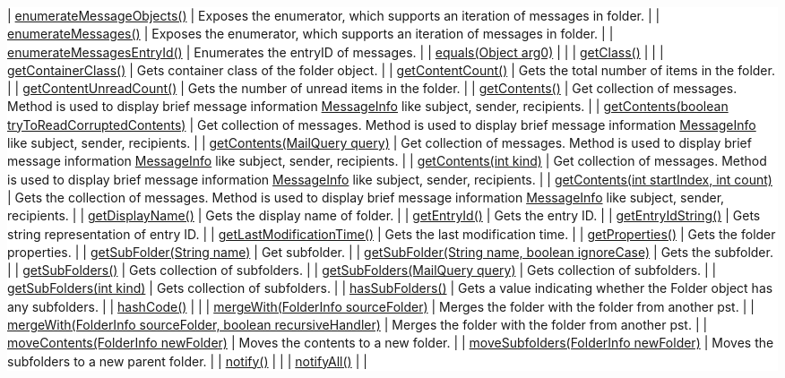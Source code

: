 | [enumerateMessageObjects()](#enumerateMessageObjects--) | Exposes the enumerator, which supports an iteration of messages in folder. |
| [enumerateMessages()](#enumerateMessages--) | Exposes the enumerator, which supports an iteration of messages in folder. |
| [enumerateMessagesEntryId()](#enumerateMessagesEntryId--) | Enumerates the entryID of messages. |
| [equals(Object arg0)](#equals-java.lang.Object-) |  |
| [getClass()](#getClass--) |  |
| [getContainerClass()](#getContainerClass--) | Gets container class of the folder object. |
| [getContentCount()](#getContentCount--) | Gets the total number of items in the folder. |
| [getContentUnreadCount()](#getContentUnreadCount--) | Gets the number of unread items in the folder. |
| [getContents()](#getContents--) | Get collection of messages.
Method is used to display brief message information [MessageInfo](../../com.aspose.email/messageinfo) like subject, sender, recipients. |
| [getContents(boolean tryToReadCorruptedContents)](#getContents-boolean-) | Get collection of messages.
Method is used to display brief message information [MessageInfo](../../com.aspose.email/messageinfo) like subject, sender, recipients. |
| [getContents(MailQuery query)](#getContents-com.aspose.email.MailQuery-) | Get collection of messages.
Method is used to display brief message information [MessageInfo](../../com.aspose.email/messageinfo) like subject, sender, recipients. |
| [getContents(int kind)](#getContents-int-) | Get collection of messages.
Method is used to display brief message information [MessageInfo](../../com.aspose.email/messageinfo) like subject, sender, recipients. |
| [getContents(int startIndex, int count)](#getContents-int-int-) | Gets the collection of messages.
Method is used to display brief message information [MessageInfo](../../com.aspose.email/messageinfo) like subject, sender, recipients. |
| [getDisplayName()](#getDisplayName--) | Gets the display name of folder. |
| [getEntryId()](#getEntryId--) | Gets the entry ID. |
| [getEntryIdString()](#getEntryIdString--) | Gets string representation of entry ID. |
| [getLastModificationTime()](#getLastModificationTime--) | Gets the last modification time. |
| [getProperties()](#getProperties--) | Gets the folder properties. |
| [getSubFolder(String name)](#getSubFolder-java.lang.String-) | Get subfolder. |
| [getSubFolder(String name, boolean ignoreCase)](#getSubFolder-java.lang.String-boolean-) | Gets the subfolder. |
| [getSubFolders()](#getSubFolders--) | Gets collection of subfolders. |
| [getSubFolders(MailQuery query)](#getSubFolders-com.aspose.email.MailQuery-) | Gets collection of subfolders. |
| [getSubFolders(int kind)](#getSubFolders-int-) | Gets collection of subfolders. |
| [hasSubFolders()](#hasSubFolders--) | Gets a value indicating whether the Folder object has any subfolders. |
| [hashCode()](#hashCode--) |  |
| [mergeWith(FolderInfo sourceFolder)](#mergeWith-com.aspose.email.FolderInfo-) | Merges the folder with the folder from another pst. |
| [mergeWith(FolderInfo sourceFolder, boolean recursiveHandler)](#mergeWith-com.aspose.email.FolderInfo-boolean-) | Merges the folder with the folder from another pst. |
| [moveContents(FolderInfo newFolder)](#moveContents-com.aspose.email.FolderInfo-) | Moves the contents to a new folder. |
| [moveSubfolders(FolderInfo newFolder)](#moveSubfolders-com.aspose.email.FolderInfo-) | Moves the subfolders to a new parent folder. |
| [notify()](#notify--) |  |
| [notifyAll()](#notifyAll--) |  |